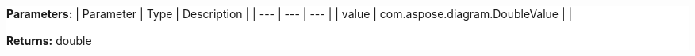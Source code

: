 


**Parameters:**
| Parameter | Type | Description |
| --- | --- | --- |
| value | com.aspose.diagram.DoubleValue |  |

**Returns:**
double
